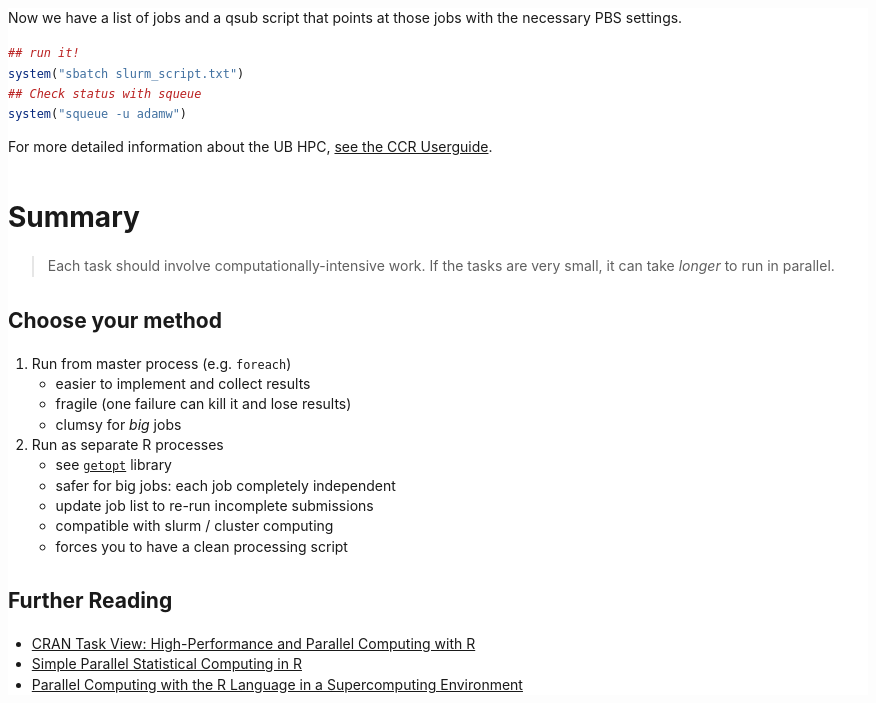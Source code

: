 Now we have a list of jobs and a qsub script that points at those jobs with the necessary PBS settings.

```r
## run it!
system("sbatch slurm_script.txt")
## Check status with squeue
system("squeue -u adamw")
```

For more detailed information about the UB HPC, [see the CCR Userguide](https://www.buffalo.edu/ccr/support/UserGuide.html).

# Summary
> Each task should involve computationally-intensive work.  If the tasks are very small, it can take _longer_ to run in parallel.


## Choose your method
1. Run from master process (e.g. `foreach`)
     - easier to implement and collect results
     - fragile (one failure can kill it and lose results)
     - clumsy for *big* jobs
2. Run as separate R processes
     - see [`getopt`](http://cran.r-project.org/web/packages/getopt/index.html) library
     - safer for big jobs: each job completely independent
     - update job list to re-run incomplete submissions
     - compatible with slurm / cluster computing
     - forces you to have a clean processing script


## Further Reading

* [CRAN Task View: High-Performance and Parallel Computing with R](http://cran.r-project.org/web/views/HighPerformanceComputing.html)
* [Simple Parallel Statistical Computing in R](www.stat.uiowa.edu/~luke/talks/uiowa03.pdf)
* [Parallel Computing with the R Language in a Supercomputing Environment](http://download.springer.com/static/pdf/832/chp%253A10.1007%252F978-3-642-13872-0_64.pdf?auth66=1415215123_43bf0cbf5ae8f5143b7ee309ff5e3556&ext=.pdf)
